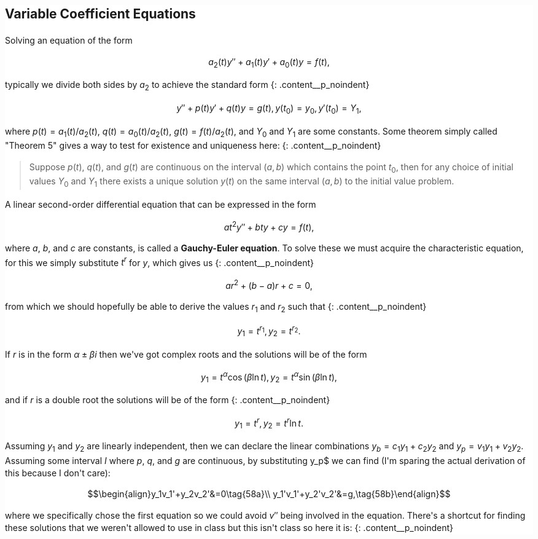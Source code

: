 ## Variable Coefficient Equations

Solving an equation of the form

$$a_2(t)y''+a_1(t)y'+a_0(t)y=f(t),\tag{51}$$

typically we divide both sides by $a_2$ to achieve the standard form
{: .content__p_noindent}

$$y''+p(t)y'+q(t)y=g(t),y(t_0)=y_0,y'(t_0)=Y_1,\tag{52}$$

where $p(t)=a_1(t)/a_2(t)$, $q(t)=a_0(t)/a_2(t)$, $g(t)=f(t)/a_2(t)$, and $Y_0$
and $Y_1$ are some constants. Some theorem simply called "Theorem 5" gives a way
to test for existence and uniqueness here:
{: .content__p_noindent}

>   Suppose $p(t)$, $q(t)$, and $g(t)$ are continuous on the interval $(a,b)$
    which contains the point $t_0$, then for any choice of initial values $Y_0$
    and $Y_1$ there exists a unique solution $y(t)$ on the same interval $(a,b)$
    to the initial value problem.

A linear second-order differential equation that can be expressed in the
form

$$at^2y''+bty+cy=f(t),\tag{53}$$

where $a$, $b$, and $c$ are constants, is called a **Gauchy-Euler equation**. To
solve these we must acquire the characteristic equation, for this we simply
substitute $t^r$ for $y$, which gives us
{: .content__p_noindent}

$$ar^2+(b-a)r+c=0,\tag{54}$$

from which we should hopefully be able to derive the values $r_1$ and $r_2$ such
that
{: .content__p_noindent}

$$y_1=t^{r_1},y_2=t^{r_2}.\tag{55}$$

If $r$ is in the form $\alpha\pm\beta i$ then we've got complex roots and the
solutions will be of the form

$$y_1=t^\alpha\cos(\beta\ln t),y_2=t^\alpha\sin(\beta\ln t),\tag{56}$$

and if $r$ is a double root the solutions will be of the form
{: .content__p_noindent}

$$y_1=t^r,y_2=t^r\ln t.\tag{57}$$

Assuming $y_1$ and $y_2$ are linearly independent, then we can declare the
linear combinations $y_b=c_1y_1+c_2y_2$ and $y_p=v_1y_1+v_2y_2$. Assuming some
interval $I$ where $p$, $q$, and $g$ are continuous, by substituting y_p$ we can
find (I'm sparing the actual derivation of this because I don't care):

$$\begin{align}y_1v_1'+y_2v_2'&=0\tag{58a}\\
y_1'v_1'+y_2'v_2'&=g,\tag{58b}\end{align}$$

where we specifically chose the first equation so we could avoid $v''$ being
involved in the equation. There's a shortcut for finding these solutions that we
weren't allowed to use in class but this isn't class so here it is:
{: .content__p_noindent}
